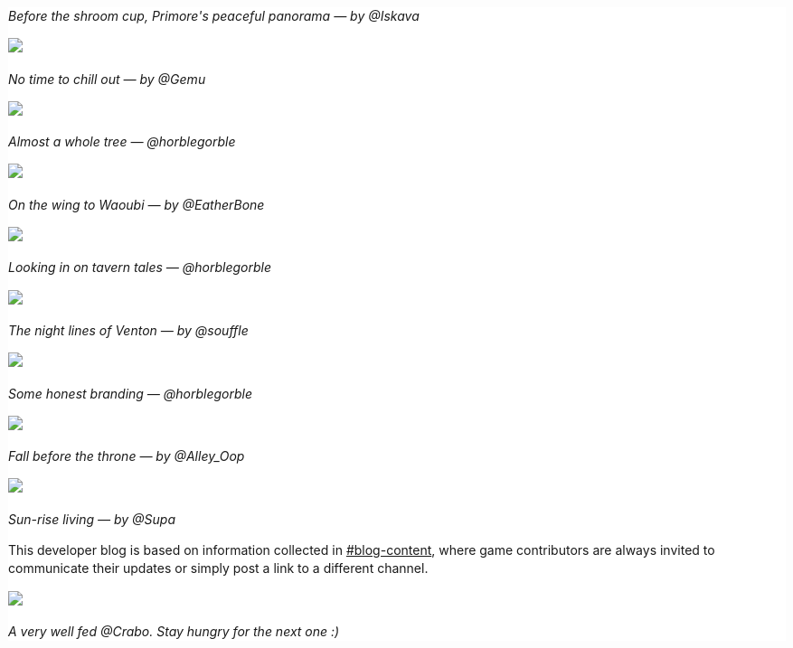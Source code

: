 _Before the shroom cup, Primore's peaceful panorama — by @Iskava_

[![](https://s3.eu-central-2.wasabisys.com/veloren-blog/cdn/246/screenshots/2025-03-01_Gemu_gigas-battle.webp)](https://s3.eu-central-2.wasabisys.com/veloren-blog/cdn/246/screenshots/2025-03-01_Gemu_gigas-battle.webp)

_No time to chill out — by @Gemu_

[![](https://s3.eu-central-2.wasabisys.com/veloren-blog/cdn/246/screenshots/2025-03-04_horblegorble_almost-a-whole-tree.webp)](https://s3.eu-central-2.wasabisys.com/veloren-blog/cdn/246/screenshots/2025-03-04_horblegorble_almost-a-whole-tree.webp)

_Almost a whole tree — @horblegorble_

[![](https://s3.eu-central-2.wasabisys.com/veloren-blog/cdn/246/screenshots/2025-03-04_EatherBone_waoubi-optics.webp)](https://s3.eu-central-2.wasabisys.com/veloren-blog/cdn/246/screenshots/2025-03-04_EatherBone_waoubi-optics.webp)

_On the wing to Waoubi — by @EatherBone_

[![](https://s3.eu-central-2.wasabisys.com/veloren-blog/cdn/246/screenshots/2025-03-04_horblegorble_looking-in-on-tavern-tales.webp)](https://s3.eu-central-2.wasabisys.com/veloren-blog/cdn/246/screenshots/2025-03-04_horblegorble_looking-in-on-tavern-tales.webp)

_Looking in on tavern tales — @horblegorble_

[![](https://s3.eu-central-2.wasabisys.com/veloren-blog/cdn/246/screenshots/2025-03-08_souffle_lighting-up-venton.webp)](https://s3.eu-central-2.wasabisys.com/veloren-blog/cdn/246/screenshots/2025-03-08_souffle_lighting-up-venton.webp)

_The night lines of Venton — by @souffle_

[![](https://s3.eu-central-2.wasabisys.com/veloren-blog/cdn/246/screenshots/2025-03-10_horblegorble_the-incompetent_cube.webp)](https://s3.eu-central-2.wasabisys.com/veloren-blog/cdn/246/screenshots/2025-03-10_horblegorble_the-incompetent_cube.webp)

_Some honest branding — @horblegorble_

[![](https://s3.eu-central-2.wasabisys.com/veloren-blog/cdn/246/screenshots/2025-03-14_Alley_Oop_the-call-of-the-void.webp)](https://s3.eu-central-2.wasabisys.com/veloren-blog/cdn/246/screenshots/2025-03-14_Alley_Oop_the-call-of-the-void.webp)

_Fall before the throne — by @Alley_Oop_

[![](https://s3.eu-central-2.wasabisys.com/veloren-blog/cdn/246/screenshots/2025-03-15_Supa_dusk-at-askajan.webp)](https://s3.eu-central-2.wasabisys.com/veloren-blog/cdn/246/screenshots/2025-03-15_Supa_dusk-at-askajan.webp)

_Sun-rise living — by @Supa_

This developer blog is based on information collected in [#blog-content](https://discord.com/channels/449602562165833758/597826574095613962), where game contributors are always invited to communicate their updates or simply post a link to a different channel.

[![](https://s3.eu-central-2.wasabisys.com/veloren-blog/cdn/246/screenshots/2025-03-01_Crabo_well-fed-crabo.webp)](https://s3.eu-central-2.wasabisys.com/veloren-blog/cdn/246/screenshots/2025-03-01_Crabo_well-fed-crabo.webp)

_A very well fed @Crabo. Stay hungry for the next one :)_
